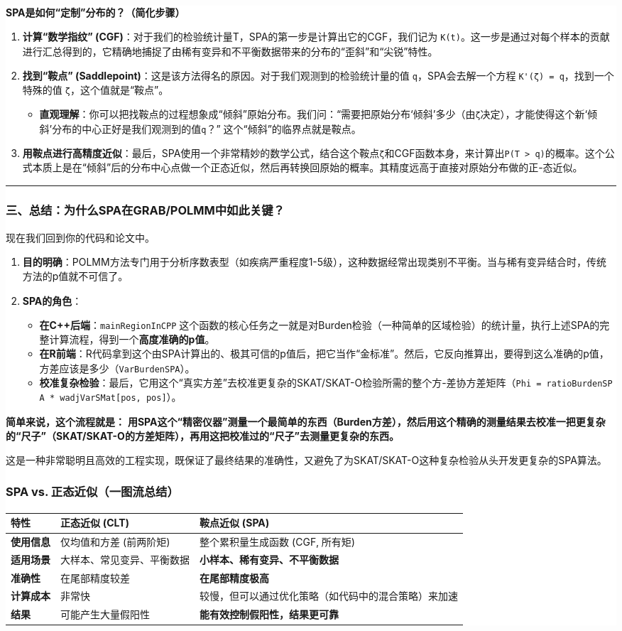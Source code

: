 **SPA是如何“定制”分布的？（简化步骤）**

1.  **计算“数学指纹” (CGF)**：对于我们的检验统计量T，SPA的第一步是计算出它的CGF，我们记为 `K(t)`。这一步是通过对每个样本的贡献进行汇总得到的，它精确地捕捉了由稀有变异和不平衡数据带来的分布的“歪斜”和“尖锐”特性。

2.  **找到“鞍点” (Saddlepoint)**：这是该方法得名的原因。对于我们观测到的检验统计量的值 `q`，SPA会去解一个方程 `K'(ζ) = q`，找到一个特殊的值 `ζ`，这个值就是“鞍点”。
    *   **直观理解**：你可以把找鞍点的过程想象成“倾斜”原始分布。我们问：“需要把原始分布‘倾斜’多少（由`ζ`决定），才能使得这个新‘倾斜’分布的中心正好是我们观测到的值`q`？” 这个“倾斜”的临界点就是鞍点。

3.  **用鞍点进行高精度近似**：最后，SPA使用一个非常精妙的数学公式，结合这个鞍点`ζ`和CGF函数本身，来计算出`P(T > q)`的概率。这个公式本质上是在“倾斜”后的分布中心点做一个正态近似，然后再转换回原始的概率。其精度远高于直接对原始分布做的正-态近似。

---

### 三、总结：为什么SPA在GRAB/POLMM中如此关键？

现在我们回到你的代码和论文中。

1.  **目的明确**：POLMM方法专门用于分析序数表型（如疾病严重程度1-5级），这种数据经常出现类别不平衡。当与稀有变异结合时，传统方法的p值就不可信了。

2.  **SPA的角色**：
    *   **在C++后端**：`mainRegionInCPP` 这个函数的核心任务之一就是对Burden检验（一种简单的区域检验）的统计量，执行上述SPA的完整计算流程，得到一个**高度准确的p值**。
    *   **在R前端**：R代码拿到这个由SPA计算出的、极其可信的p值后，把它当作“金标准”。然后，它反向推算出，要得到这么准确的p值，方差应该是多少（`VarBurdenSPA`）。
    *   **校准复杂检验**：最后，它用这个“真实方差”去校准更复杂的SKAT/SKAT-O检验所需的整个方-差协方差矩阵（`Phi = ratioBurdenSPA * wadjVarSMat[pos, pos]`）。

**简单来说，这个流程就是：**
**用SPA这个“精密仪器”测量一个最简单的东西（Burden方差），然后用这个精确的测量结果去校准一把更复杂的“尺子”（SKAT/SKAT-O的方差矩阵），再用这把校准过的“尺子”去测量更复杂的东西。**

这是一种非常聪明且高效的工程实现，既保证了最终结果的准确性，又避免了为SKAT/SKAT-O这种复杂检验从头开发更复杂的SPA算法。

### SPA vs. 正态近似（一图流总结）

| 特性 | 正态近似 (CLT) | 鞍点近似 (SPA) |
| :--- | :--- | :--- |
| **使用信息** | 仅均值和方差 (前两阶矩) | 整个累积量生成函数 (CGF, 所有矩) |
| **适用场景** | 大样本、常见变异、平衡数据 | **小样本、稀有变异、不平衡数据** |
| **准确性** | 在尾部精度较差 | **在尾部精度极高** |
| **计算成本** | 非常快 | 较慢，但可以通过优化策略（如代码中的混合策略）来加速 |
| **结果** | 可能产生大量假阳性 | **能有效控制假阳性，结果更可靠** |
